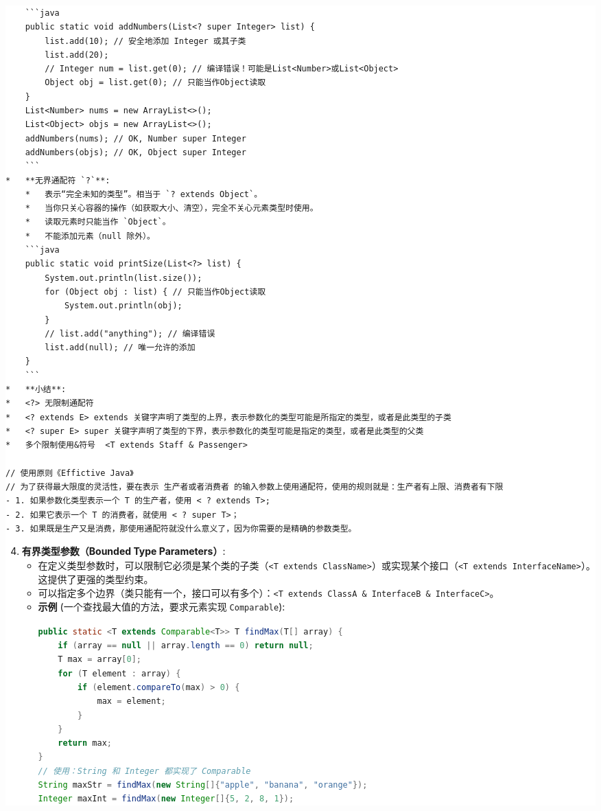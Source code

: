         ```java
        public static void addNumbers(List<? super Integer> list) {
            list.add(10); // 安全地添加 Integer 或其子类
            list.add(20);
            // Integer num = list.get(0); // 编译错误！可能是List<Number>或List<Object>
            Object obj = list.get(0); // 只能当作Object读取
        }
        List<Number> nums = new ArrayList<>();
        List<Object> objs = new ArrayList<>();
        addNumbers(nums); // OK, Number super Integer
        addNumbers(objs); // OK, Object super Integer
        ```
    *   **无界通配符 `?`**:
        *   表示“完全未知的类型”。相当于 `? extends Object`。
        *   当你只关心容器的操作（如获取大小、清空），完全不关心元素类型时使用。
        *   读取元素时只能当作 `Object`。
        *   不能添加元素（null 除外）。
        ```java
        public static void printSize(List<?> list) {
            System.out.println(list.size());
            for (Object obj : list) { // 只能当作Object读取
                System.out.println(obj);
            }
            // list.add("anything"); // 编译错误
            list.add(null); // 唯一允许的添加
        }
        ```
    *   **小结**:
    *   <?> 无限制通配符
    *   <? extends E> extends 关键字声明了类型的上界，表示参数化的类型可能是所指定的类型，或者是此类型的子类
    *   <? super E> super 关键字声明了类型的下界，表示参数化的类型可能是指定的类型，或者是此类型的父类
    *   多个限制使用&符号  <T extends Staff & Passenger> 

    // 使用原则《Effictive Java》
    // 为了获得最大限度的灵活性，要在表示 生产者或者消费者 的输入参数上使用通配符，使用的规则就是：生产者有上限、消费者有下限
    - 1. 如果参数化类型表示一个 T 的生产者，使用 < ? extends T>;
    - 2. 如果它表示一个 T 的消费者，就使用 < ? super T>；
    - 3. 如果既是生产又是消费，那使用通配符就没什么意义了，因为你需要的是精确的参数类型。

4.  **有界类型参数（Bounded Type Parameters）**:
    *   在定义类型参数时，可以限制它必须是某个类的子类（`<T extends ClassName>`）或实现某个接口（`<T extends InterfaceName>`）。这提供了更强的类型约束。
    *   可以指定多个边界（类只能有一个，接口可以有多个）：`<T extends ClassA & InterfaceB & InterfaceC>`。
    *   **示例** (一个查找最大值的方法，要求元素实现 `Comparable`):
        ```java
        public static <T extends Comparable<T>> T findMax(T[] array) {
            if (array == null || array.length == 0) return null;
            T max = array[0];
            for (T element : array) {
                if (element.compareTo(max) > 0) {
                    max = element;
                }
            }
            return max;
        }
        // 使用：String 和 Integer 都实现了 Comparable
        String maxStr = findMax(new String[]{"apple", "banana", "orange"});
        Integer maxInt = findMax(new Integer[]{5, 2, 8, 1});
        ```
